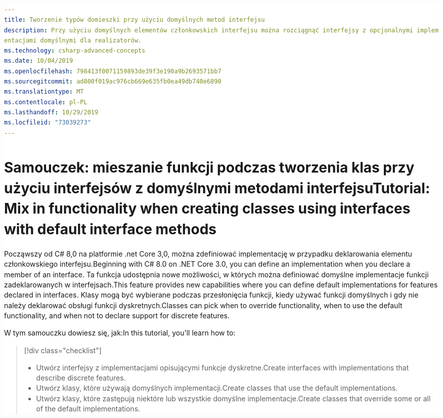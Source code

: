 ```yaml
---
title: Tworzenie typów domieszki przy użyciu domyślnych metod interfejsu
description: Przy użyciu domyślnych elementów członkowskich interfejsu można rozciągnąć interfejsy z opcjonalnymi implementacjami domyślnymi dla realizatorów.
ms.technology: csharp-advanced-concepts
ms.date: 10/04/2019
ms.openlocfilehash: 798413f0071159893de39f3e190a9b2693571bb7
ms.sourcegitcommit: ad800f019ac976cb669e635fb0ea49db740e6890
ms.translationtype: MT
ms.contentlocale: pl-PL
ms.lasthandoff: 10/29/2019
ms.locfileid: "73039273"
---
```

# <a name="tutorial-mix-in-functionality-when-creating-classes-using-interfaces-with-default-interface-methods"></a><span data-ttu-id="4ed0a-103">Samouczek: mieszanie funkcji podczas tworzenia klas przy użyciu interfejsów z domyślnymi metodami interfejsu</span><span class="sxs-lookup"><span data-stu-id="4ed0a-103">Tutorial: Mix in functionality when creating classes using interfaces with default interface methods</span></span>

<span data-ttu-id="4ed0a-104">Począwszy od C# 8,0 na platformie .net Core 3,0, można zdefiniować implementację w przypadku deklarowania elementu członkowskiego interfejsu.</span><span class="sxs-lookup"><span data-stu-id="4ed0a-104">Beginning with C# 8.0 on .NET Core 3.0, you can define an implementation when you declare a member of an interface.</span></span> <span data-ttu-id="4ed0a-105">Ta funkcja udostępnia nowe możliwości, w których można definiować domyślne implementacje funkcji zadeklarowanych w interfejsach.</span><span class="sxs-lookup"><span data-stu-id="4ed0a-105">This feature provides new capabilities where you can define default implementations for features declared in interfaces.</span></span> <span data-ttu-id="4ed0a-106">Klasy mogą być wybierane podczas przesłonięcia funkcji, kiedy używać funkcji domyślnych i gdy nie należy deklarować obsługi funkcji dyskretnych.</span><span class="sxs-lookup"><span data-stu-id="4ed0a-106">Classes can pick when to override functionality, when to use the default functionality, and when not to declare support for discrete features.</span></span>

<span data-ttu-id="4ed0a-107">W tym samouczku dowiesz się, jak:</span><span class="sxs-lookup"><span data-stu-id="4ed0a-107">In this tutorial, you'll learn how to:</span></span>

> [!div class="checklist"]
>
> * <span data-ttu-id="4ed0a-108">Utwórz interfejsy z implementacjami opisującymi funkcje dyskretne.</span><span class="sxs-lookup"><span data-stu-id="4ed0a-108">Create interfaces with implementations that describe discrete features.</span></span>
> * <span data-ttu-id="4ed0a-109">Utwórz klasy, które używają domyślnych implementacji.</span><span class="sxs-lookup"><span data-stu-id="4ed0a-109">Create classes that use the default implementations.</span></span>
> * <span data-ttu-id="4ed0a-110">Utwórz klasy, które zastępują niektóre lub wszystkie domyślne implementacje.</span><span class="sxs-lookup"><span data-stu-id="4ed0a-110">Create classes that override some or all of the default implementations.</span></span>

